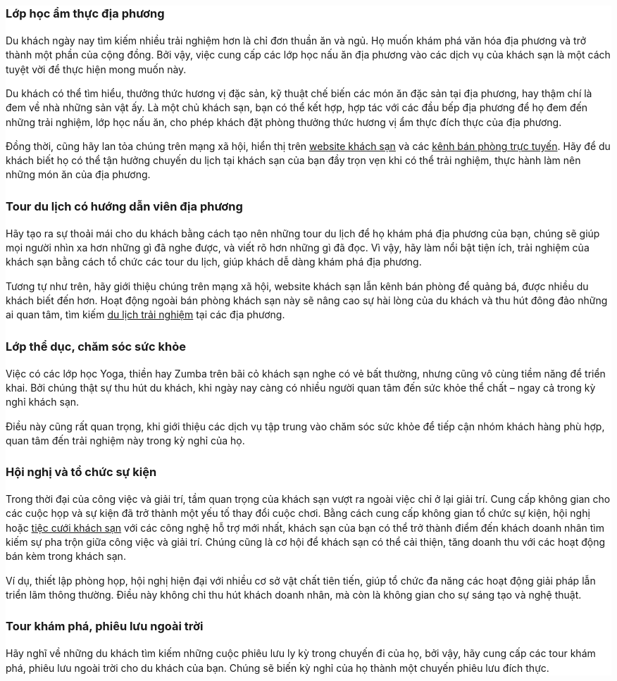 ### Lớp học ẩm thực địa phương

Du khách ngày nay tìm kiếm nhiều trải nghiệm hơn là chỉ đơn thuần ăn và ngủ. Họ muốn khám phá văn hóa địa phương và trở thành một phần của cộng đồng. Bởi vậy, việc cung cấp các lớp học nấu ăn địa phương vào các dịch vụ của khách sạn là một cách tuyệt vời để thực hiện mong muốn này.

Du khách có thể tìm hiểu, thưởng thức hương vị đặc sản, kỹ thuật chế biến các món ăn đặc sản tại địa phương, hay thậm chí là đem về nhà những sản vật ấy. Là một chủ khách sạn, bạn có thể kết hợp, hợp tác với các đầu bếp địa phương để họ đem đến những trải nghiệm, lớp học nấu ăn, cho phép khách đặt phòng thưởng thức hương vị ẩm thực đích thực của địa phương.

Đồng thời, cũng hãy lan tỏa chúng trên mạng xã hội, hiển thị trên [website khách sạn](https://nhavantuonglai.com/article/website-khach-san-chuyen-doi) và các [kênh bán phòng trực tuyến](https://nhavantuonglai.com/article/khach-san-chien-luoc-ban-phong-da-kenh). Hãy để du khách biết họ có thể tận hưởng chuyến du lịch tại khách sạn của bạn đầy trọn vẹn khi có thể trải nghiệm, thực hành làm nên những món ăn của địa phương.

### Tour du lịch có hướng dẫn viên địa phương

Hãy tạo ra sự thoải mái cho du khách bằng cách tạo nên những tour du lịch để họ khám phá địa phương của bạn, chúng sẽ giúp mọi người nhìn xa hơn những gì đã nghe được, và viết rõ hơn những gì đã đọc. Vì vậy, hãy làm nổi bật tiện ích, trải nghiệm của khách sạn bằng cách tổ chức các tour du lịch, giúp khách dễ dàng khám phá địa phương.

Tương tự như trên, hãy giới thiệu chúng trên mạng xã hội, website khách sạn lẫn kênh bán phòng để quảng bá, được nhiều du khách biết đến hơn. Hoạt động ngoài bán phòng khách sạn này sẽ nâng cao sự hài lòng của du khách và thu hút đông đảo những ai quan tâm, tìm kiếm [du lịch trải nghiệm](https://nhavantuonglai.com/article/du-lich-trai-nghiem-khach-san) tại các địa phương.

### Lớp thể dục, chăm sóc sức khỏe

Việc có các lớp học Yoga, thiền hay Zumba trên bãi cỏ khách sạn nghe có vẻ bất thường, nhưng cũng vô cùng tiềm năng để triển khai. Bởi chúng thật sự thu hút du khách, khi ngày nay càng có nhiều người quan tâm đến sức khỏe thể chất – ngay cả trong kỳ nghỉ khách sạn.

Điều này cũng rất quan trọng, khi giới thiệu các dịch vụ tập trung vào chăm sóc sức khỏe để tiếp cận nhóm khách hàng phù hợp, quan tâm đến trải nghiệm này trong kỳ nghỉ của họ.

### Hội nghị và tổ chức sự kiện

Trong thời đại của công việc và giải trí, tầm quan trọng của khách sạn vượt ra ngoài việc chỉ ở lại giải trí. Cung cấp không gian cho các cuộc họp và sự kiện đã trở thành một yếu tố thay đổi cuộc chơi. Bằng cách cung cấp không gian tổ chức sự kiện, hội nghị hoặc [tiệc cưới khách sạn](https://nhavantuonglai.com/article/) với các công nghệ hỗ trợ mới nhất, khách sạn của bạn có thể trở thành điểm đến khách doanh nhân tìm kiếm sự pha trộn giữa công việc và giải trí. Chúng cũng là cơ hội để khách sạn có thể cải thiện, tăng doanh thu với các hoạt động bán kèm trong khách sạn.

Ví dụ, thiết lập phòng họp, hội nghị hiện đại với nhiều cơ sở vật chất tiên tiến, giúp tổ chức đa năng các hoạt động giải pháp lẫn triển lãm thông thường. Điều này không chỉ thu hút khách doanh nhân, mà còn là không gian cho sự sáng tạo và nghệ thuật.

### Tour khám phá, phiêu lưu ngoài trời

Hãy nghĩ về những du khách tìm kiếm những cuộc phiêu lưu ly kỳ trong chuyến đi của họ, bởi vậy, hãy cung cấp các tour khám phá, phiêu lưu ngoài trời cho du khách của bạn. Chúng sẽ biến kỳ nghỉ của họ thành một chuyến phiêu lưu đích thực.

